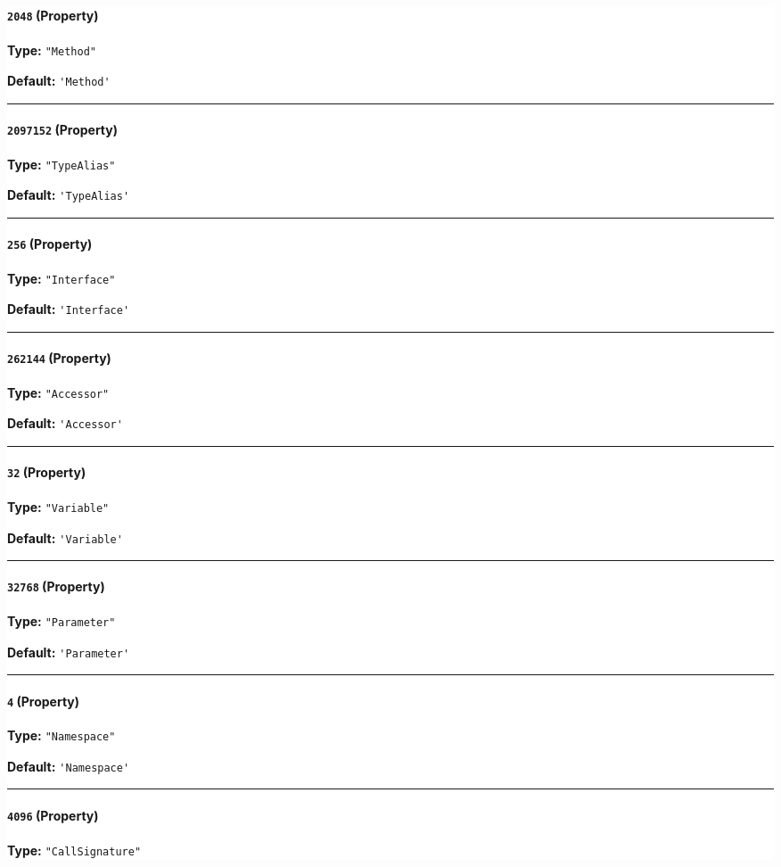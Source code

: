 
#### `2048` (Property)

**Type:** `"Method"`

**Default:** `'Method'`

---

#### `2097152` (Property)

**Type:** `"TypeAlias"`

**Default:** `'TypeAlias'`

---

#### `256` (Property)

**Type:** `"Interface"`

**Default:** `'Interface'`

---

#### `262144` (Property)

**Type:** `"Accessor"`

**Default:** `'Accessor'`

---

#### `32` (Property)

**Type:** `"Variable"`

**Default:** `'Variable'`

---

#### `32768` (Property)

**Type:** `"Parameter"`

**Default:** `'Parameter'`

---

#### `4` (Property)

**Type:** `"Namespace"`

**Default:** `'Namespace'`

---

#### `4096` (Property)

**Type:** `"CallSignature"`
